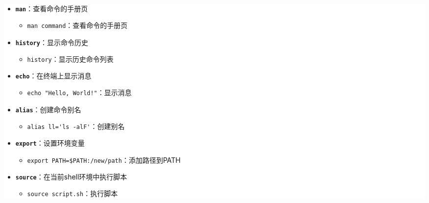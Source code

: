 - **`man`**：查看命令的手册页
  - `man command`：查看命令的手册页

- **`history`**：显示命令历史
  - `history`：显示历史命令列表

- **`echo`**：在终端上显示消息
  - `echo "Hello, World!"`：显示消息

- **`alias`**：创建命令别名
  - `alias ll='ls -alF'`：创建别名

- **`export`**：设置环境变量
  - `export PATH=$PATH:/new/path`：添加路径到PATH

- **`source`**：在当前shell环境中执行脚本
  - `source script.sh`：执行脚本
